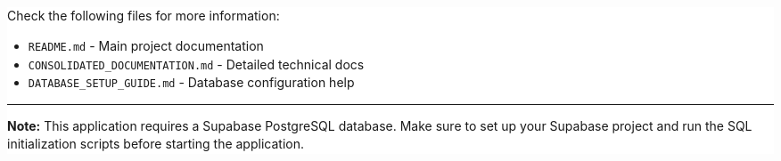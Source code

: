 Check the following files for more information:
- `README.md` - Main project documentation
- `CONSOLIDATED_DOCUMENTATION.md` - Detailed technical docs
- `DATABASE_SETUP_GUIDE.md` - Database configuration help

---

**Note:** This application requires a Supabase PostgreSQL database. Make sure to set up your Supabase project and run the SQL initialization scripts before starting the application.
